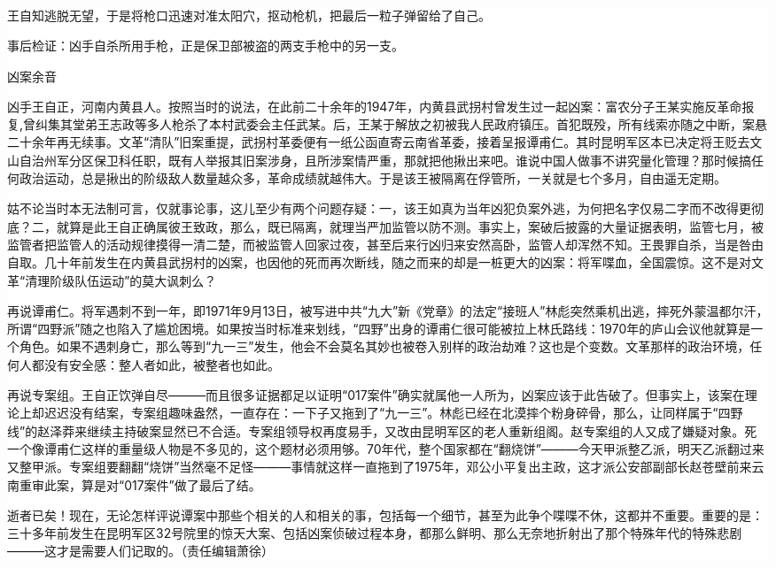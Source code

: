 王自知逃脱无望，于是将枪口迅速对准太阳穴，抠动枪机，把最后一粒子弹留给了自己。

事后检证：凶手自杀所用手枪，正是保卫部被盗的两支手枪中的另一支。

凶案余音


凶手王自正，河南内黄县人。按照当时的说法，在此前二十余年的1947年，内黄县武拐村曾发生过一起凶案：富农分子王某实施反革命报复,曾纠集其堂弟王志政等多人枪杀了本村武委会主任武某。后，王某于解放之初被我人民政府镇压。首犯既殁，所有线索亦随之中断，案悬二十余年再无续事。文革“清队”旧案重提，武拐村革委便有一纸公函直寄云南省革委，接着呈报谭甫仁。其时昆明军区本已决定将王贬去文山自治州军分区保卫科任职，既有人举报其旧案涉身，且所涉案情严重，那就把他揪出来吧。谁说中国人做事不讲究量化管理？那时候搞任何政治运动，总是揪出的阶级敌人数量越众多，革命成绩就越伟大。于是该王被隔离在俘管所，一关就是七个多月，自由遥无定期。


姑不论当时本无法制可言，仅就事论事，这儿至少有两个问题存疑：一，该王如真为当年凶犯负案外逃，为何把名字仅易二字而不改得更彻底？二，就算是此王自正确属彼王致政，那么，既已隔离，就理当严加监管以防不测。事实上，案破后披露的大量证据表明，监管七月，被监管者把监管人的活动规律摸得一清二楚，而被监管人回家过夜，甚至后来行凶归来安然高卧，监管人却浑然不知。王畏罪自杀，当是咎由自取。几十年前发生在内黄县武拐村的凶案，也因他的死而再次断线，随之而来的却是一桩更大的凶案：将军喋血，全国震惊。这不是对文革“清理阶级队伍运动”的莫大讽刺么？


再说谭甫仁。将军遇刺不到一年，即1971年9月13日，被写进中共“九大”新《党章》的法定“接班人”林彪突然乘机出逃，摔死外蒙温都尔汗，所谓“四野派”随之也陷入了尴尬困境。如果按当时标准来划线，“四野”出身的谭甫仁很可能被拉上林氏路线：1970年的庐山会议他就算是一个角色。如果不遇刺身亡，那么等到“九一三”发生，他会不会莫名其妙也被卷入别样的政治劫难？这也是个变数。文革那样的政治环境，任何人都没有安全感：整人者如此，被整者也如此。


再说专案组。王自正饮弹自尽———而且很多证据都足以证明“017案件”确实就属他一人所为，凶案应该于此告破了。但事实上，该案在理论上却迟迟没有结案，专案组趣味盎然，一直存在：一下子又拖到了“九一三”。林彪已经在北漠摔个粉身碎骨，那么，让同样属于“四野线”的赵泽莽来继续主持破案显然已不合适。专案组领导权再度易手，又改由昆明军区的老人重新组阁。赵专案组的人又成了嫌疑对象。死一个像谭甫仁这样的重量级人物是不多见的，这个题材必须用够。70年代，整个国家都在“翻烧饼”———今天甲派整乙派，明天乙派翻过来又整甲派。专案组要翻翻“烧饼”当然毫不足怪———事情就这样一直拖到了1975年，邓公小平复出主政，这才派公安部副部长赵苍壁前来云南重审此案，算是对“017案件”做了最后了结。


逝者已矣！现在，无论怎样评说谭案中那些个相关的人和相关的事，包括每一个细节，甚至为此争个喋喋不休，这都并不重要。重要的是：三十多年前发生在昆明军区32号院里的惊天大案、包括凶案侦破过程本身，都那么鲜明、那么无奈地折射出了那个特殊年代的特殊悲剧———这才是需要人们记取的。（责任编辑萧徐）


